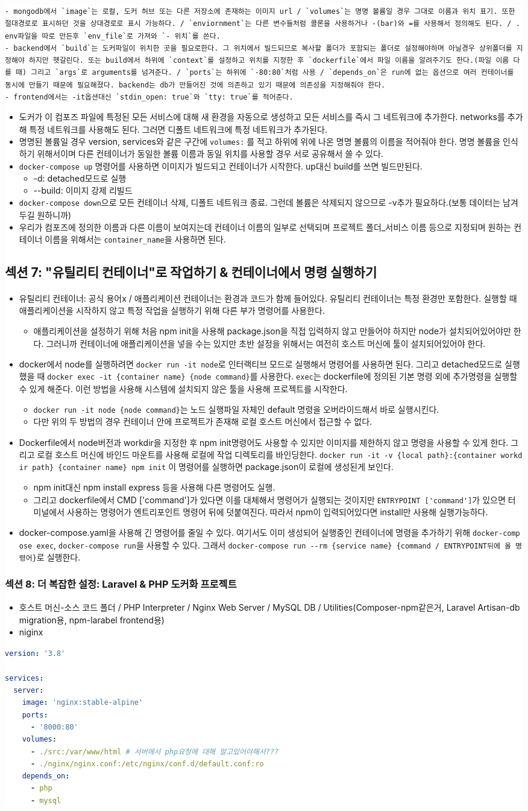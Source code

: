     - mongodb에서 `image`는 로컬, 도커 허브 또는 다른 저장소에 존재하는 이미지 url / `volumes`는 명명 볼륨일 경우 그대로 이름과 위치 표기. 또한 절대경로로 표시하던 것을 상대경로로 표시 가능하다. / `enviornment`는 다른 변수들처럼 콜론을 사용하거나 -(bar)와 =를 사용해서 정의해도 된다. / .env파일을 따로 만든후 `env_file`로 가져와 `- 위치`를 쓴다.
    - backend에서 `build`는 도커파일이 위치한 곳을 필요로한다. 그 위치에서 빌드되므로 복사할 폴더가 포함되는 폴더로 설정해야하며 아닐경우 상위폴더를 지정해야 하지만 헷갈린다. 또는 build에서 하위에 `context`를 설정하고 위치를 지정한 후 `dockerfile`에서 파일 이름을 알려주기도 한다.(파일 이름 다를 때) 그리고 `args`로 arguments를 넘겨준다. / `ports`는 하위에 `-80:80`처럼 사용 / `depends_on`은 run에 없는 옵션으로 여러 컨테이너를 동시에 만들기 때문에 필요해졌다. backend는 db가 만들어진 것에 의존하고 있기 때문에 의존성을 지정해줘야 한다.
    - frontend에서는 -it옵션대신 `stdin_open: true`와 `tty: true`를 적어준다.
  - 도커가 이 컴포즈 파일에 특정된 모든 서비스에 대해 새 환경을 자동으로 생성하고 모든 서비스를 즉시 그 네트워크에 추가한다. networks를 추가해 특정 네트워크를 사용해도 된다. 그러면 디폴트 네트워크에 특정 네트워크가 추가된다.
  - 명명된 볼륨일 경우 version, services와 같은 구간에 `volumes:` 를 적고 하위에 위에 나온 명명 볼륨의 이름을 적어줘야 한다. 명명 볼륨을 인식하기 위해서이며 다른 컨테이너가 동일한 볼륨 이름과 동일 위치를 사용할 경우 서로 공유해서 쓸 수 있다.
- `docker-compose up` 명령어를 사용하면 이미지가 빌드되고 컨테이너가 시작한다. up대신 build를 쓰면 빌드만된다.
  - -d: detached모드로 실행
  - --build: 이미지 강제 리빌드
- `docker-compose down`으로 모든 컨테이너 삭제, 디폴트 네트워크 종료. 그런데 볼륨은 삭제되지 않으므로 -v추가 필요하다.(보통 데이터는 남겨두길 원하니까)
- 우리가 컴포즈에 정의한 이름과 다른 이름이 보여지는데 컨테이너 이름의 일부로 선택되며 프로젝트 폴더_서비스 이름 등으로 지정되며 원하는 컨테이너 이름을 위해서는 `container_name`을 사용하면 된다.



## 섹션 7: "유틸리티 컨테이너"로 작업하기 & 컨테이너에서 명령 실행하기

- 유틸리티 컨테이너: 공식 용어x / 애플리케이션 컨테이너는 환경과 코드가 함께 들어있다. 유틸리티 컨테이너는 특정 환경만 포함한다. 실행할 때 애플리케이션을 시작하지 않고 특정 작업을 실행하기 위해 다른 부가 명령어를 사용한다.
  - 애플리케이션을 설정하기 위해 처음 npm init을 사용해 package.json을 직접 입력하지 않고 만들어야 하지만 node가 설치되어있어야만 한다. 그러니까 컨테이너에 애플리케이션을 넣을 수는 있지만 초반 설정을 위해서는 여전히 호스트 머신에 툴이 설치되어있어야 한다.
- docker에서 node를 실행하려면 `docker run -it node`로 인터랙티브 모드로 실행해서 명령어를 사용하면 된다. 그리고 detached모드로 실행했을 때 `docker exec -it {container name} {node command}`를 사용한다. `exec`는 dockerfile에 정의된 기본 명령 외에 추가명령을 실행할 수 있게 해준다. 이런 방법을 사용해 시스템에 설치되지 않은 툴을 사용해 프로젝트를 시작한다.
  - `docker run -it node {node command}`는 노드 실행파일 자체인 default 명령을 오버라이드해서 바로 실행시킨다.
  - 다만 위의 두 방법의 경우 컨테이너 안에 프로젝트가 존재해 로컬 호스트 머신에서 접근할 수 없다.
- Dockerfile에서 node버전과 workdir을 지정한 후 npm init명령어도 사용할 수 있지만 이미지를 제한하지 않고 명령을 사용할 수 있게 한다. 그리고 로컬 호스트 머신에 바인드 마운트를 사용해 로컬에 작업 디렉토리를 바인딩한다. `docker run -it -v {local path}:{container workdir path} {container name} npm init` 이 명령어를 실행하면 package.json이 로컬에 생성된게 보인다.
  - npm init대신 npm install express 등을 사용해 다른 명령어도 실행.
  - 그리고 dockerfile에서 CMD ['command']가 있다면 이를 대체해서 명령어가 실행되는 것이지만 `ENTRYPOINT ['command']`가 있으면 터미널에서 사용하는 명령어가 엔트리포인트 명령어 뒤에 덧붙여진다. 따라서 npm이 입력되어있다면 install만 사용해 실행가능하다.

- docker-compose.yaml을 사용해 긴 명령어를 줄일 수 있다. 여기서도 이미 생성되어 실행중인 컨테이너에 명령을 추가하기 위해 `docker-compose exec`, `docker-compose run`을 사용할 수 있다. 그래서 `docker-compose run --rm {service name} {command / ENTRYPOINT뒤에 올 명령어}`로 실행한다.



### 섹션 8: 더 복잡한 설정: Laravel & PHP 도커화 프로젝트

- 호스트 머신-소스 코드 폴더 / PHP Interpreter / Nginx Web Server / MySQL DB / Utilities(Composer-npm같은거, Laravel Artisan-db migration용, npm-larabel frontend용)
- niginx

```yaml
version: '3.8'

services:
  server:
    image: 'nginx:stable-alpine'
    ports:
      - '8000:80'
    volumes:
      - ./src:/var/www/html # 서버에서 php요청에 대해 알고있어야해서???
      - ./nginx/nginx.conf:/etc/nginx/conf.d/default.conf:ro
    depends_on:
      - php
      - mysql
```
